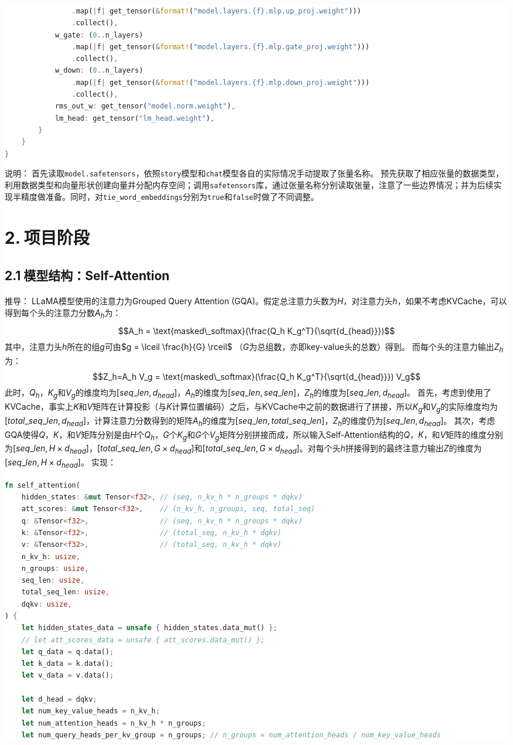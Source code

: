 ```Rust
                .map(|f| get_tensor(&format!("model.layers.{f}.mlp.up_proj.weight")))
                .collect(),
            w_gate: (0..n_layers)
                .map(|f| get_tensor(&format!("model.layers.{f}.mlp.gate_proj.weight")))
                .collect(),
            w_down: (0..n_layers)
                .map(|f| get_tensor(&format!("model.layers.{f}.mlp.down_proj.weight")))
                .collect(),
            rms_out_w: get_tensor("model.norm.weight"),
            lm_head: get_tensor("lm_head.weight"),
        }
    }
}

```
说明：
	首先读取`model.safetensors`，依照`story`模型和`chat`模型各自的实际情况手动提取了张量名称。
	预先获取了相应张量的数据类型，利用数据类型和向量形状创建向量并分配内存空间；调用`safetensors`库，通过张量名称分别读取张量，注意了一些边界情况；并为后续实现半精度做准备。同时，对`tie_word_embeddings`分别为`true`和`false`时做了不同调整。
# 2. 项目阶段
## 2.1 模型结构：Self-Attention
推导：
	LLaMA模型使用的注意力为Grouped Query Attention (GQA)。假定总注意力头数为$H$，对注意力头$h$，如果不考虑KVCache，可以得到每个头的注意力分数$A_h$为：
$$A_h = \text{masked\_softmax}(\frac{Q_h K_g^T}{\sqrt{d_{head}}})$$
	其中，注意力头$h$所在的组$g$可由$g = \lceil \frac{h}{G} \rceil$ （$G$为总组数，亦即key-value头的总数）得到。
	而每个头的注意力输出$Z_h$为：
$$Z_h=A_h V_g = \text{masked\_softmax}(\frac{Q_h K_g^T}{\sqrt{d_{head}}}) V_g$$
	此时，$Q_h$，$K_g$和$V_g$的维度均为$[seq\_len, d_{head}]$，$A_h$的维度为$[seq\_len, seq\_len]$，$Z_h$的维度为$[seq\_len, d_{head}]$。
	首先，考虑到使用了KVCache，事实上$K$和$V$矩阵在计算投影（与$K$计算位置编码）之后，与KVCache中之前的数据进行了拼接，所以$K_g$和$V_g$的实际维度均为$[total\_seq\_len, d_{head}]$，计算注意力分数得到的矩阵$A_h$的维度为$[seq\_len, total\_seq\_len]$，$Z_h$的维度仍为$[seq\_len, d_{head}]$。
	其次，考虑GQA使得$Q$，$K$，和$V$矩阵分别是由$H$个$Q_h$，$G$个$K_g$和$G$个$V_g$矩阵分别拼接而成，所以输入Self-Attention结构的$Q$，$K$，和$V$矩阵的维度分别为$[seq\_len, H \times d_{head}]$，$[total\_seq\_len, G \times d_{head}]$和$[total\_seq\_len, G \times d_{head}]$。对每个头$h$拼接得到的最终注意力输出$Z$的维度为$[seq\_len, H \times d_{head}]$。
实现：
```Rust
fn self_attention(
    hidden_states: &mut Tensor<f32>, // (seq, n_kv_h * n_groups * dqkv)
    att_scores: &mut Tensor<f32>,    // (n_kv_h, n_groups, seq, total_seq)
    q: &Tensor<f32>,                 // (seq, n_kv_h * n_groups * dqkv)
    k: &Tensor<f32>,                 // (total_seq, n_kv_h * dqkv)
    v: &Tensor<f32>,                 // (total_seq, n_kv_h * dqkv)
    n_kv_h: usize,
    n_groups: usize,
    seq_len: usize,
    total_seq_len: usize,
    dqkv: usize,
) {
    let hidden_states_data = unsafe { hidden_states.data_mut() };
    // let att_scores_data = unsafe { att_scores.data_mut() };
    let q_data = q.data();
    let k_data = k.data();
    let v_data = v.data();

    let d_head = dqkv;
    let num_key_value_heads = n_kv_h;
    let num_attention_heads = n_kv_h * n_groups;
    let num_query_heads_per_kv_group = n_groups; // n_groups = num_attention_heads / num_key_value_heads
```
